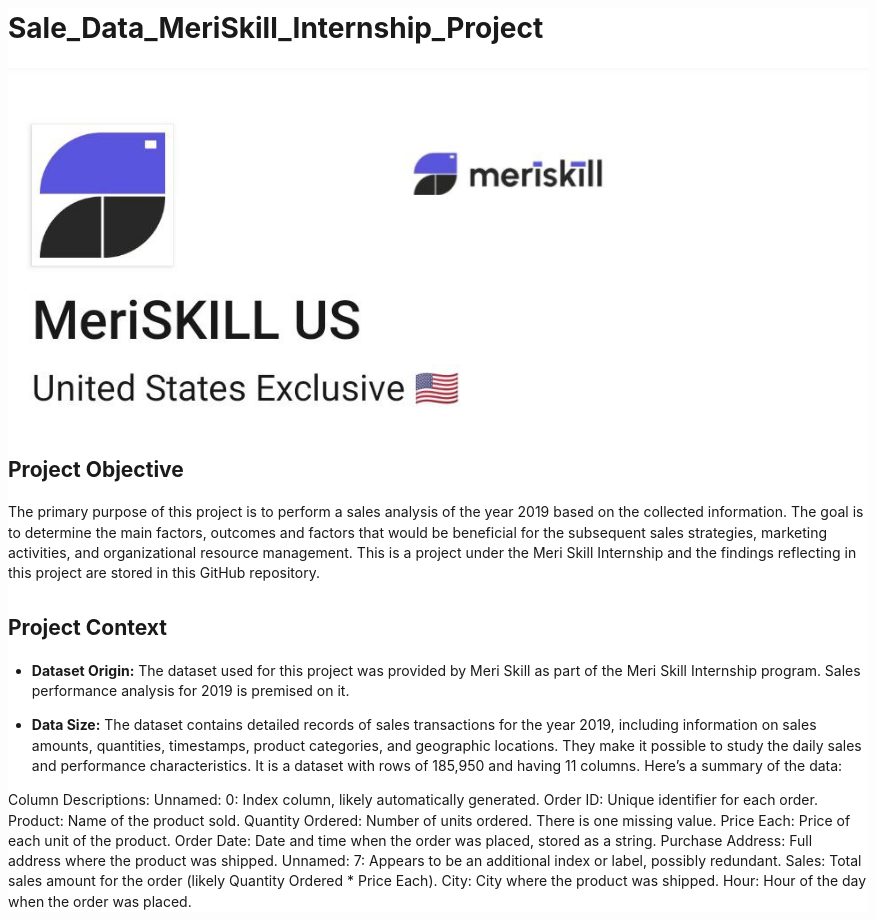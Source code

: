 # **Sale_Data_MeriSkill_Internship_Project**
[![IMAGE](https://github.com/yemifatodu/Sale_Data_MeriSkill_internship_project/raw/main/photo_2024-08-18_18-00-28.jpg)](https://github.com/yemifatodu/Sale_Data_MeriSkill_internship_project/commit/3868bc9f44d603eb97dc9531c713bf7544c9c3dc)

## **Project Objective**

The primary purpose of this project is to perform a sales analysis of the year 2019 based on the collected information. The goal is to determine the main factors, outcomes and factors that would be beneficial for the subsequent sales strategies, marketing activities, and organizational resource management. This is a project under the Meri Skill Internship and the findings reflecting in this project are stored in this GitHub repository.

## **Project Context**

- **Dataset Origin:** The dataset used for this project was provided by Meri Skill as part of the Meri Skill Internship program. Sales performance analysis for 2019 is premised on it.

- **Data Size:** The dataset contains detailed records of sales transactions for the year 2019, including information on sales amounts, quantities, timestamps, product categories, and geographic locations. They make it possible to study the daily sales and performance characteristics.
It is a dataset with rows of 185,950 and having 11 columns. Here’s a summary of the data:



Column Descriptions:
Unnamed: 0: Index column, likely automatically generated.
Order ID: Unique identifier for each order.
Product: Name of the product sold.
Quantity Ordered: Number of units ordered. There is one missing value.
Price Each: Price of each unit of the product.
Order Date: Date and time when the order was placed, stored as a string.
Purchase Address: Full address where the product was shipped.
Unnamed: 7: Appears to be an additional index or label, possibly redundant.
Sales: Total sales amount for the order (likely Quantity Ordered * Price Each).
City: City where the product was shipped.
Hour: Hour of the day when the order was placed.
